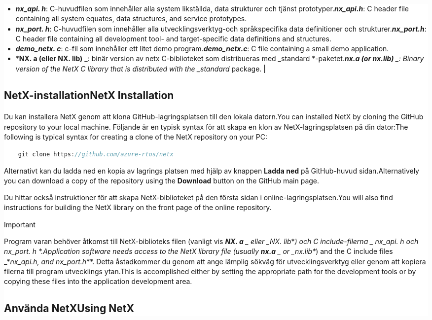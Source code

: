 - <span data-ttu-id="b159c-122">***nx_api. h***: C-huvudfilen som innehåller alla system likställda, data strukturer och tjänst prototyper.</span><span class="sxs-lookup"><span data-stu-id="b159c-122">***nx_api.h***: C header file containing all system equates, data structures, and service prototypes.</span></span>
- <span data-ttu-id="b159c-123">***nx_port. h***: C-huvudfilen som innehåller alla utvecklingsverktyg-och språkspecifika data definitioner och strukturer.</span><span class="sxs-lookup"><span data-stu-id="b159c-123">***nx_port.h***: C header file containing all development tool- and target-specific data definitions and structures.</span></span>  
- <span data-ttu-id="b159c-124">***demo_netx. c***: c-fil som innehåller ett litet demo program.</span><span class="sxs-lookup"><span data-stu-id="b159c-124">***demo_netx.c***: C file containing a small demo application.</span></span>
- <span data-ttu-id="b159c-125">\***NX. a (eller NX. lib)** _: binär version av netx C-biblioteket som distribueras med _standard \*-paketet.</span><span class="sxs-lookup"><span data-stu-id="b159c-125">***nx.a (or nx.lib)** _: Binary version of the NetX C library that is distributed with the _standard* package.</span></span>             |

## <a name="netx-installation"></a><span data-ttu-id="b159c-126">NetX-installation</span><span class="sxs-lookup"><span data-stu-id="b159c-126">NetX Installation</span></span>

<span data-ttu-id="b159c-127">Du kan installera NetX genom att klona GitHub-lagringsplatsen till den lokala datorn.</span><span class="sxs-lookup"><span data-stu-id="b159c-127">You can installed NetX by cloning the GitHub repository to your local machine.</span></span> <span data-ttu-id="b159c-128">Följande är en typisk syntax för att skapa en klon av NetX-lagringsplatsen på din dator:</span><span class="sxs-lookup"><span data-stu-id="b159c-128">The following is typical syntax for creating a clone of the NetX repository on your PC:</span></span>

```c
    git clone https://github.com/azure-rtos/netx
```

<span data-ttu-id="b159c-129">Alternativt kan du ladda ned en kopia av lagrings platsen med hjälp av knappen **Ladda ned** på GitHub-huvud sidan.</span><span class="sxs-lookup"><span data-stu-id="b159c-129">Alternatively you can download a copy of the repository using the **Download** button on the GitHub main page.</span></span>

<span data-ttu-id="b159c-130">Du hittar också instruktioner för att skapa NetX-biblioteket på den första sidan i online-lagringsplatsen.</span><span class="sxs-lookup"><span data-stu-id="b159c-130">You will also find instructions for building the NetX library on the front page of the online repository.</span></span>

> [!IMPORTANT]
> <span data-ttu-id="b159c-131">Program varan behöver åtkomst till NetX-biblioteks filen (vanligt vis ***NX. a** _ eller _*_NX. lib_\*_) och C include-filerna _ *_nx_api. h och nx_port. h_* \*.</span><span class="sxs-lookup"><span data-stu-id="b159c-131">Application software needs access to the NetX library file (usually ***nx.a** _ or _*_nx.lib_*_) and the C include files _*_nx_api.h, and nx_port.h_\*\*.</span></span> <span data-ttu-id="b159c-132">Detta åstadkommer du genom att ange lämplig sökväg för utvecklingsverktyg eller genom att kopiera filerna till program utvecklings ytan.</span><span class="sxs-lookup"><span data-stu-id="b159c-132">This is accomplished either by setting the appropriate path for the development tools or by copying these files into the application development area.</span></span>

## <a name="using-netx"></a><span data-ttu-id="b159c-133">Använda NetX</span><span class="sxs-lookup"><span data-stu-id="b159c-133">Using NetX</span></span>

